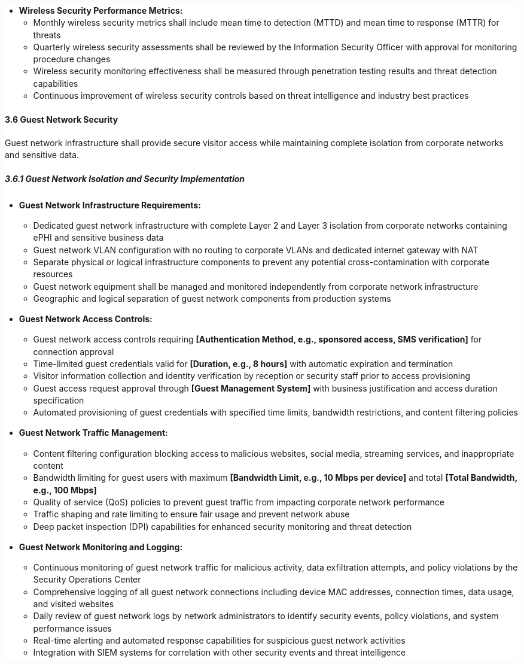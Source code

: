 - **Wireless Security Performance Metrics:**
    - Monthly wireless security metrics shall include mean time to detection (MTTD) and mean time to response (MTTR) for threats
    - Quarterly wireless security assessments shall be reviewed by the Information Security Officer with approval for monitoring procedure changes
    - Wireless security monitoring effectiveness shall be measured through penetration testing results and threat detection capabilities
    - Continuous improvement of wireless security controls based on threat intelligence and industry best practices

#### 3.6 Guest Network Security

Guest network infrastructure shall provide secure visitor access while maintaining complete isolation from corporate networks and sensitive data.

##### 3.6.1 Guest Network Isolation and Security Implementation

- **Guest Network Infrastructure Requirements:**
    - Dedicated guest network infrastructure with complete Layer 2 and Layer 3 isolation from corporate networks containing ePHI and sensitive business data
    - Guest network VLAN configuration with no routing to corporate VLANs and dedicated internet gateway with NAT
    - Separate physical or logical infrastructure components to prevent any potential cross-contamination with corporate resources
    - Guest network equipment shall be managed and monitored independently from corporate network infrastructure
    - Geographic and logical separation of guest network components from production systems

- **Guest Network Access Controls:**
    - Guest network access controls requiring **[Authentication Method, e.g., sponsored access, SMS verification]** for connection approval
    - Time-limited guest credentials valid for **[Duration, e.g., 8 hours]** with automatic expiration and termination
    - Visitor information collection and identity verification by reception or security staff prior to access provisioning
    - Guest access request approval through **[Guest Management System]** with business justification and access duration specification
    - Automated provisioning of guest credentials with specified time limits, bandwidth restrictions, and content filtering policies

- **Guest Network Traffic Management:**
    - Content filtering configuration blocking access to malicious websites, social media, streaming services, and inappropriate content
    - Bandwidth limiting for guest users with maximum **[Bandwidth Limit, e.g., 10 Mbps per device]** and total **[Total Bandwidth, e.g., 100 Mbps]**
    - Quality of service (QoS) policies to prevent guest traffic from impacting corporate network performance
    - Traffic shaping and rate limiting to ensure fair usage and prevent network abuse
    - Deep packet inspection (DPI) capabilities for enhanced security monitoring and threat detection

- **Guest Network Monitoring and Logging:**
    - Continuous monitoring of guest network traffic for malicious activity, data exfiltration attempts, and policy violations by the Security Operations Center
    - Comprehensive logging of all guest network connections including device MAC addresses, connection times, data usage, and visited websites
    - Daily review of guest network logs by network administrators to identify security events, policy violations, and system performance issues
    - Real-time alerting and automated response capabilities for suspicious guest network activities
    - Integration with SIEM systems for correlation with other security events and threat intelligence
